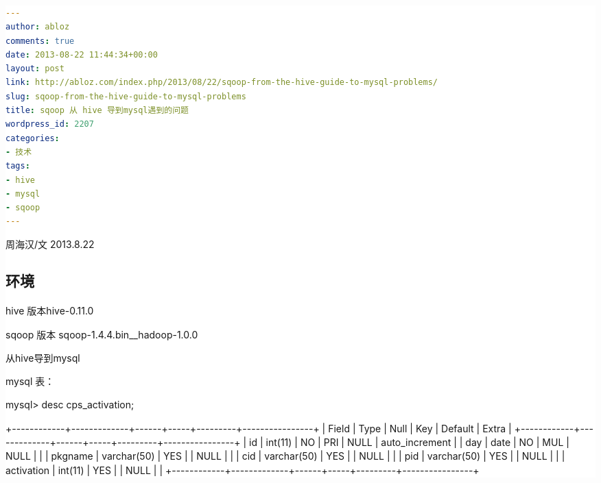 ```yaml
---
author: abloz
comments: true
date: 2013-08-22 11:44:34+00:00
layout: post
link: http://abloz.com/index.php/2013/08/22/sqoop-from-the-hive-guide-to-mysql-problems/
slug: sqoop-from-the-hive-guide-to-mysql-problems
title: sqoop 从 hive 导到mysql遇到的问题
wordpress_id: 2207
categories:
- 技术
tags:
- hive
- mysql
- sqoop
---
```


周海汉/文 2013.8.22










## 环境




hive 版本hive-0.11.0




sqoop 版本 sqoop-1.4.4.bin__hadoop-1.0.0







从hive导到mysql







mysql 表：






mysql> desc cps_activation;

+------------+-------------+------+-----+---------+----------------+
| Field | Type | Null | Key | Default | Extra |
+------------+-------------+------+-----+---------+----------------+
| id | int(11) | NO | PRI | NULL | auto_increment |
| day | date | NO | MUL | NULL | |
| pkgname | varchar(50) | YES | | NULL | |
| cid | varchar(50) | YES | | NULL | |
| pid | varchar(50) | YES | | NULL | |
| activation | int(11) | YES | | NULL | |
+------------+-------------+------+-----+---------+----------------+